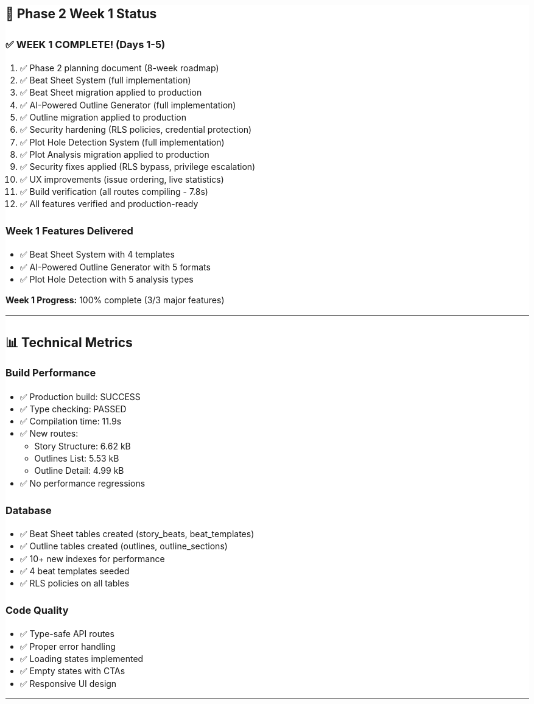 
## 🎯 Phase 2 Week 1 Status

### ✅ WEEK 1 COMPLETE! (Days 1-5)
1. ✅ Phase 2 planning document (8-week roadmap)
2. ✅ Beat Sheet System (full implementation)
3. ✅ Beat Sheet migration applied to production
4. ✅ AI-Powered Outline Generator (full implementation)
5. ✅ Outline migration applied to production
6. ✅ Security hardening (RLS policies, credential protection)
7. ✅ Plot Hole Detection System (full implementation)
8. ✅ Plot Analysis migration applied to production
9. ✅ Security fixes applied (RLS bypass, privilege escalation)
10. ✅ UX improvements (issue ordering, live statistics)
11. ✅ Build verification (all routes compiling - 7.8s)
12. ✅ All features verified and production-ready

### Week 1 Features Delivered
- ✅ Beat Sheet System with 4 templates
- ✅ AI-Powered Outline Generator with 5 formats
- ✅ Plot Hole Detection with 5 analysis types

**Week 1 Progress:** 100% complete (3/3 major features)

---

## 📊 Technical Metrics

### Build Performance
- ✅ Production build: SUCCESS
- ✅ Type checking: PASSED
- ✅ Compilation time: 11.9s
- ✅ New routes:
  - Story Structure: 6.62 kB
  - Outlines List: 5.53 kB
  - Outline Detail: 4.99 kB
- ✅ No performance regressions

### Database
- ✅ Beat Sheet tables created (story_beats, beat_templates)
- ✅ Outline tables created (outlines, outline_sections)
- ✅ 10+ new indexes for performance
- ✅ 4 beat templates seeded
- ✅ RLS policies on all tables

### Code Quality
- ✅ Type-safe API routes
- ✅ Proper error handling
- ✅ Loading states implemented
- ✅ Empty states with CTAs
- ✅ Responsive UI design

---
